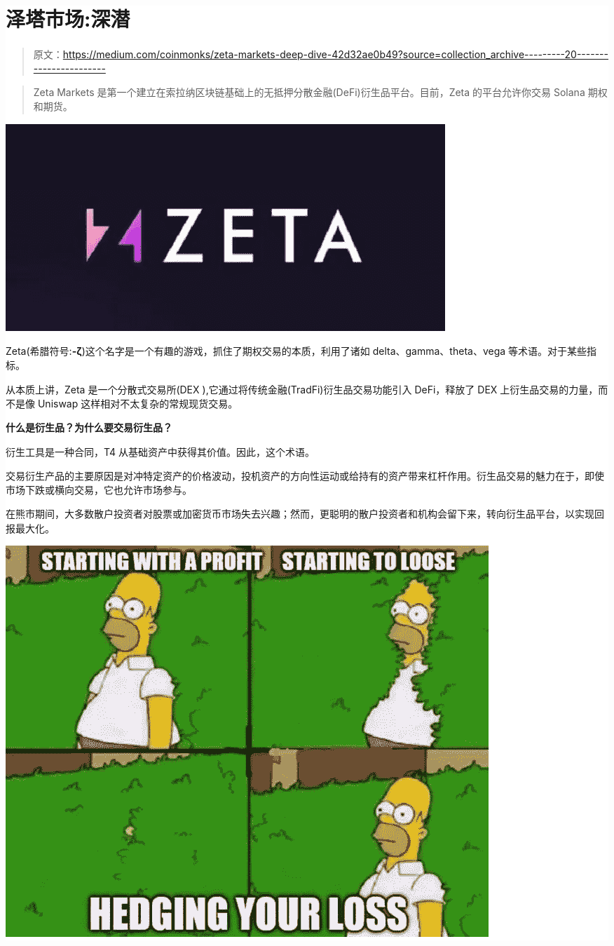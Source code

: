 # 泽塔市场:深潜

> 原文：<https://medium.com/coinmonks/zeta-markets-deep-dive-42d32ae0b49?source=collection_archive---------20----------------------->

> Zeta Markets 是第一个建立在索拉纳区块链基础上的无抵押分散金融(DeFi)衍生品平台。目前，Zeta 的平台允许你交易 Solana 期权和期货。

![](img/7afa41c949a4af382887fa70713e212b.png)

Zeta(希腊符号:**-ζ**)这个名字是一个有趣的游戏，抓住了期权交易的本质，利用了诸如 delta、gamma、theta、vega 等术语。对于某些指标。

从本质上讲，Zeta 是一个分散式交易所(DEX ),它通过将传统金融(TradFi)衍生品交易功能引入 DeFi，释放了 DEX 上衍生品交易的力量，而不是像 Uniswap 这样相对不太复杂的常规现货交易。

**什么是衍生品？为什么要交易衍生品？**

衍生工具是一种合同，T4 从基础资产中获得其价值。因此，这个术语。

交易衍生产品的主要原因是对冲特定资产的价格波动，投机资产的方向性运动或给持有的资产带来杠杆作用。衍生品交易的魅力在于，即使市场下跌或横向交易，它也允许市场参与。

在熊市期间，大多数散户投资者对股票或加密货币市场失去兴趣；然而，更聪明的散户投资者和机构会留下来，转向衍生品平台，以实现回报最大化。

![](img/b5247272182bf76281f262fec065edd1.png)